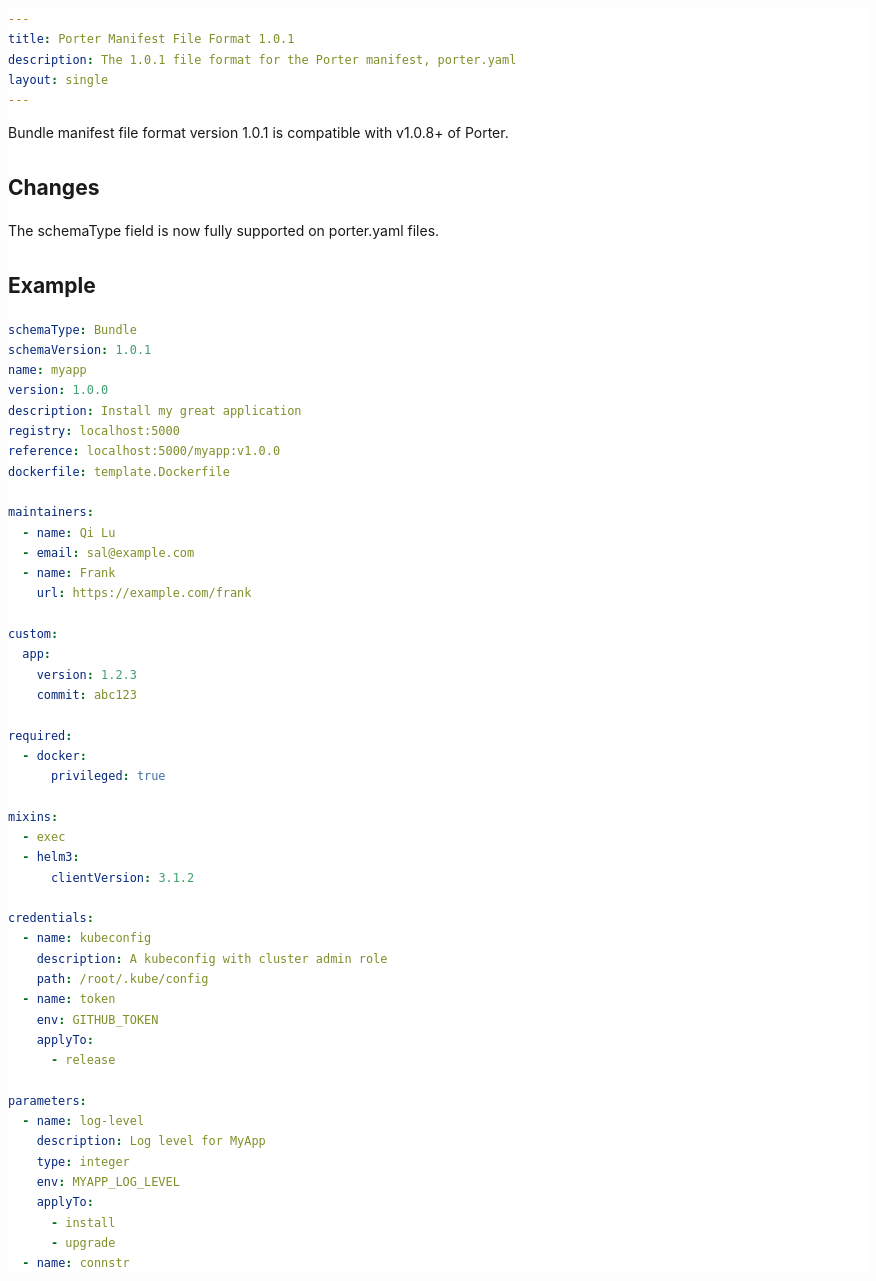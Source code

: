 ```yaml
---
title: Porter Manifest File Format 1.0.1
description: The 1.0.1 file format for the Porter manifest, porter.yaml
layout: single
---
```


Bundle manifest file format version 1.0.1 is compatible with v1.0.8+ of Porter.

## Changes

The schemaType field is now fully supported on porter.yaml files.

## Example 

```yaml
schemaType: Bundle
schemaVersion: 1.0.1
name: myapp
version: 1.0.0
description: Install my great application
registry: localhost:5000
reference: localhost:5000/myapp:v1.0.0
dockerfile: template.Dockerfile

maintainers:
  - name: Qi Lu
  - email: sal@example.com
  - name: Frank
    url: https://example.com/frank

custom:
  app:
    version: 1.2.3
    commit: abc123

required:
  - docker:
      privileged: true

mixins:
  - exec
  - helm3:
      clientVersion: 3.1.2

credentials:
  - name: kubeconfig
    description: A kubeconfig with cluster admin role
    path: /root/.kube/config
  - name: token
    env: GITHUB_TOKEN
    applyTo:
      - release

parameters:
  - name: log-level
    description: Log level for MyApp
    type: integer
    env: MYAPP_LOG_LEVEL
    applyTo:
      - install
      - upgrade
  - name: connstr
```